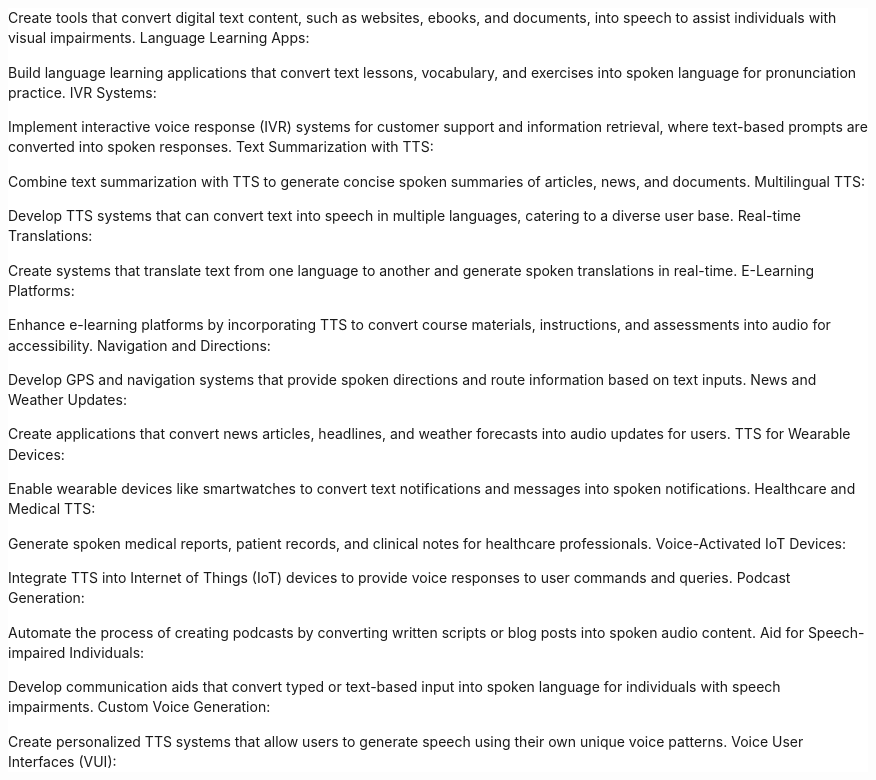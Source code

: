 Create tools that convert digital text content, such as websites, ebooks, and documents, into speech to assist individuals with visual impairments.
Language Learning Apps:

Build language learning applications that convert text lessons, vocabulary, and exercises into spoken language for pronunciation practice.
IVR Systems:

Implement interactive voice response (IVR) systems for customer support and information retrieval, where text-based prompts are converted into spoken responses.
Text Summarization with TTS:

Combine text summarization with TTS to generate concise spoken summaries of articles, news, and documents.
Multilingual TTS:

Develop TTS systems that can convert text into speech in multiple languages, catering to a diverse user base.
Real-time Translations:

Create systems that translate text from one language to another and generate spoken translations in real-time.
E-Learning Platforms:

Enhance e-learning platforms by incorporating TTS to convert course materials, instructions, and assessments into audio for accessibility.
Navigation and Directions:

Develop GPS and navigation systems that provide spoken directions and route information based on text inputs.
News and Weather Updates:

Create applications that convert news articles, headlines, and weather forecasts into audio updates for users.
TTS for Wearable Devices:

Enable wearable devices like smartwatches to convert text notifications and messages into spoken notifications.
Healthcare and Medical TTS:

Generate spoken medical reports, patient records, and clinical notes for healthcare professionals.
Voice-Activated IoT Devices:

Integrate TTS into Internet of Things (IoT) devices to provide voice responses to user commands and queries.
Podcast Generation:

Automate the process of creating podcasts by converting written scripts or blog posts into spoken audio content.
Aid for Speech-impaired Individuals:

Develop communication aids that convert typed or text-based input into spoken language for individuals with speech impairments.
Custom Voice Generation:

Create personalized TTS systems that allow users to generate speech using their own unique voice patterns.
Voice User Interfaces (VUI):
